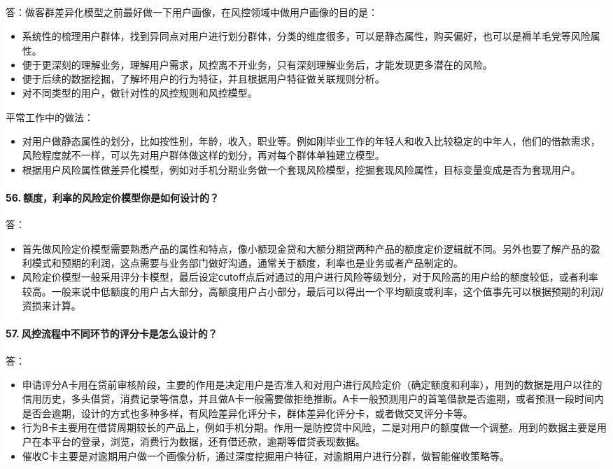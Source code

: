 答：做客群差异化模型之前最好做一下用户画像，在风控领域中做用户画像的目的是：

- 系统性的梳理用户群体，找到异同点对用户进行划分群体，分类的维度很多，可以是静态属性，购买偏好，也可以是褥羊毛党等风险属性。
- 便于更深刻的理解业务，理解用户需求，风控离不开业务，只有深刻理解业务后，才能发现更多潜在的风险。
- 便于后续的数据挖掘，了解坏用户的行为特征，并且根据用户特征做关联规则分析。
- 对不同类型的用户，做针对性的风控规则和风控模型。

平常工作中的做法：

- 对用户做静态属性的划分，比如按性别，年龄，收入，职业等。例如刚毕业工作的年轻人和收入比较稳定的中年人，他们的借款需求，风险程度就不一样，可以先对用户群体做这样的划分，再对每个群体单独建立模型。
- 根据用户风险属性做差异化模型，例如对手机分期业务做一个套现风险模型，挖掘套现风险属性，目标变量变成是否为套现用户。

#### 56. **额度，利率的风险定价模型你是如何设计的？**

答：

- 首先做风险定价模型需要熟悉产品的属性和特点，像小额现金贷和大额分期贷两种产品的额度定价逻辑就不同。另外也要了解产品的盈利模式和预期的利润，这点需要与业务部门做好沟通，通常关于额度，利率也是业务或者产品制定的。
- 风险定价模型一般采用评分卡模型，最后设定cutoff点后对通过的用户进行风险等级划分，对于风险高的用户给的额度较低，或者利率较高。一般来说中低额度的用户占大部分，高额度用户占小部分，最后可以得出一个平均额度或利率，这个值事先可以根据预期的利润/资损来计算。

#### 57. **风控流程中不同环节的评分卡是怎么设计的？**

答：

- 申请评分A卡用在贷前审核阶段，主要的作用是决定用户是否准入和对用户进行风险定价（确定额度和利率），用到的数据是用户以往的信用历史，多头借贷，消费记录等信息，并且做A卡一般需要做拒绝推断。A卡一般预测用户的首笔借款是否逾期，或者预测一段时间内是否会逾期，设计的方式也多种多样，有风险差异化评分卡，群体差异化评分卡，或者做交叉评分卡等。
- 行为B卡主要用在借贷周期较长的产品上，例如手机分期。作用一是防控贷中风险，二是对用户的额度做一个调整。用到的数据主要是用户在本平台的登录，浏览，消费行为数据，还有借还款，逾期等借贷表现数据。
- 催收C卡主要是对逾期用户做一个画像分析，通过深度挖掘用户特征，对逾期用户进行分群，做智能催收策略等。